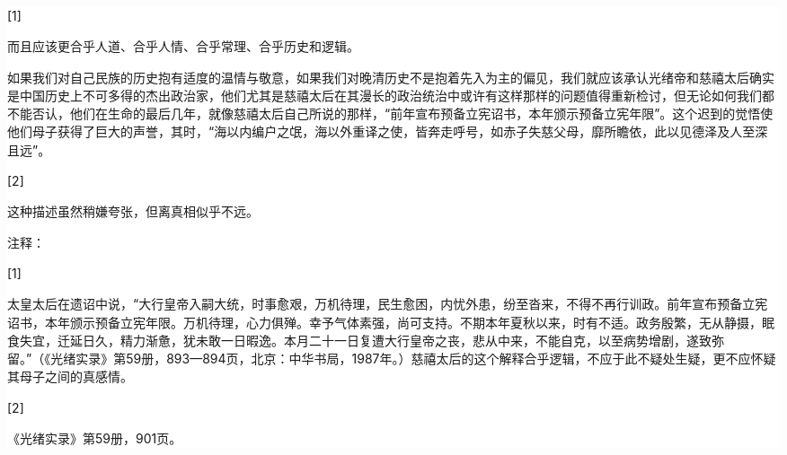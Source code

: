 [1]

而且应该更合乎人道、合乎人情、合乎常理、合乎历史和逻辑。

如果我们对自己民族的历史抱有适度的温情与敬意，如果我们对晚清历史不是抱着先入为主的偏见，我们就应该承认光绪帝和慈禧太后确实是中国历史上不可多得的杰出政治家，他们尤其是慈禧太后在其漫长的政治统治中或许有这样那样的问题值得重新检讨，但无论如何我们都不能否认，他们在生命的最后几年，就像慈禧太后自己所说的那样，“前年宣布预备立宪诏书，本年颁示预备立宪年限”。这个迟到的觉悟使他们母子获得了巨大的声誉，其时，“海以内编户之氓，海以外重译之使，皆奔走呼号，如赤子失慈父母，靡所瞻依，此以见德泽及人至深且远”。

[2]

这种描述虽然稍嫌夸张，但离真相似乎不远。

注释：

[1]

太皇太后在遗诏中说，“大行皇帝入嗣大统，时事愈艰，万机待理，民生愈困，内忧外患，纷至沓来，不得不再行训政。前年宣布预备立宪诏书，本年颁示预备立宪年限。万机待理，心力俱殚。幸予气体素强，尚可支持。不期本年夏秋以来，时有不适。政务殷繁，无从静摄，眠食失宜，迁延日久，精力渐惫，犹未敢一日暇逸。本月二十一日复遭大行皇帝之丧，悲从中来，不能自克，以至病势增剧，遂致弥留。”（《光绪实录》第59册，893—894页，北京：中华书局，1987年。）慈禧太后的这个解释合乎逻辑，不应于此不疑处生疑，更不应怀疑其母子之间的真感情。

[2]

《光绪实录》第59册，901页。